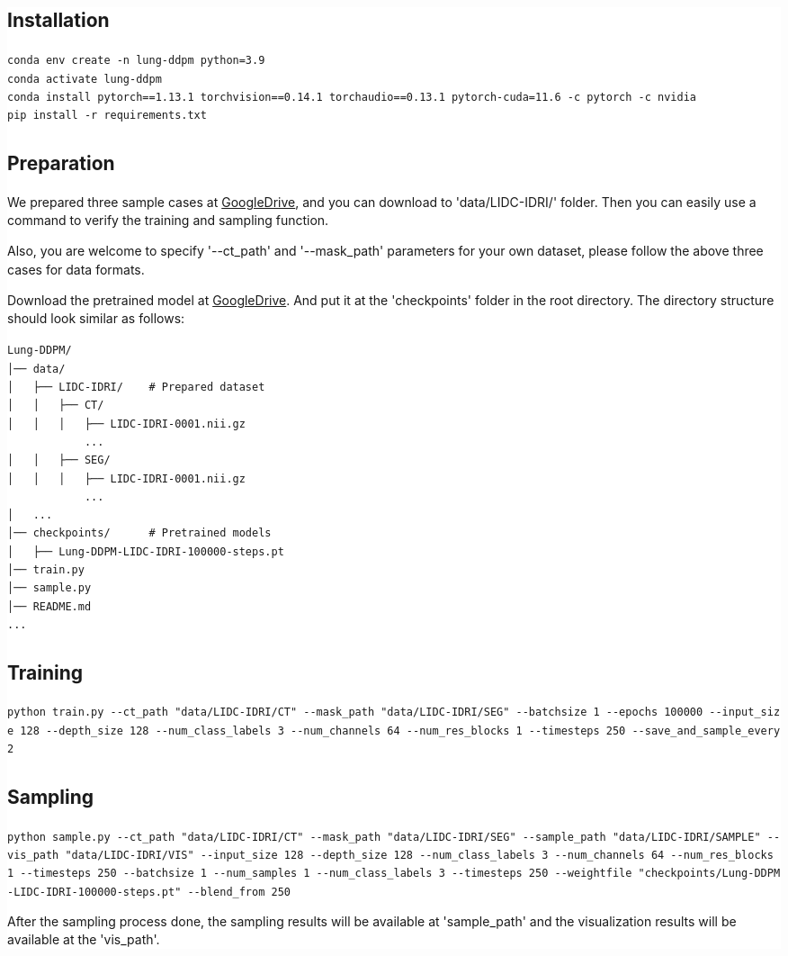 
## Installation
```
conda env create -n lung-ddpm python=3.9
conda activate lung-ddpm
conda install pytorch==1.13.1 torchvision==0.14.1 torchaudio==0.13.1 pytorch-cuda=11.6 -c pytorch -c nvidia
pip install -r requirements.txt
```

## Preparation
We prepared three sample cases at [GoogleDrive](https://drive.google.com/drive/folders/1IiWUsGyU-4aNN6-PscrcWijBNdjH9Qhz?usp=sharing), and you can download to 'data/LIDC-IDRI/' folder. Then you can easily use a command to verify the training and sampling function.

Also, you are welcome to specify '--ct_path' and '--mask_path' parameters for your own dataset, please follow the above three cases for data formats.

Download the pretrained model at [GoogleDrive](https://drive.google.com/drive/folders/1IiWUsGyU-4aNN6-PscrcWijBNdjH9Qhz?usp=sharing). And put it at the 'checkpoints' folder in the root directory.
The directory structure should look similar as follows:
```
Lung-DDPM/
│── data/
│   ├── LIDC-IDRI/    # Prepared dataset
│   │   ├── CT/
│   │   │   ├── LIDC-IDRI-0001.nii.gz
            ...
│   │   ├── SEG/
│   │   │   ├── LIDC-IDRI-0001.nii.gz
            ...
│   ...
│── checkpoints/      # Pretrained models
│   ├── Lung-DDPM-LIDC-IDRI-100000-steps.pt
│── train.py
│── sample.py
│── README.md
...
```

## Training 
```
python train.py --ct_path "data/LIDC-IDRI/CT" --mask_path "data/LIDC-IDRI/SEG" --batchsize 1 --epochs 100000 --input_size 128 --depth_size 128 --num_class_labels 3 --num_channels 64 --num_res_blocks 1 --timesteps 250 --save_and_sample_every 2
```

## Sampling
```
python sample.py --ct_path "data/LIDC-IDRI/CT" --mask_path "data/LIDC-IDRI/SEG" --sample_path "data/LIDC-IDRI/SAMPLE" --vis_path "data/LIDC-IDRI/VIS" --input_size 128 --depth_size 128 --num_class_labels 3 --num_channels 64 --num_res_blocks 1 --timesteps 250 --batchsize 1 --num_samples 1 --num_class_labels 3 --timesteps 250 --weightfile "checkpoints/Lung-DDPM-LIDC-IDRI-100000-steps.pt" --blend_from 250
```
After the sampling process done, the sampling results will be available at 'sample_path' and the visualization results will be available at the 'vis_path'.
